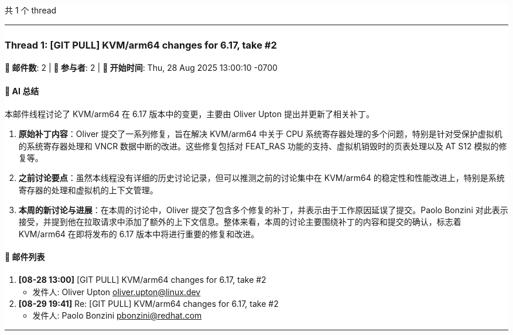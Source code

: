 共 1 个 thread

---

### Thread 1: [GIT PULL] KVM/arm64 changes for 6.17, take #2

**📧 邮件数**: 2 | **👥 参与者**: 2 | **📅 开始时间**: Thu, 28 Aug 2025 13:00:10 -0700

#### 🤖 AI 总结

本邮件线程讨论了 KVM/arm64 在 6.17 版本中的变更，主要由 Oliver Upton 提出并更新了相关补丁。

1. **原始补丁内容**：Oliver 提交了一系列修复，旨在解决 KVM/arm64 中关于 CPU 系统寄存器处理的多个问题，特别是针对受保护虚拟机的系统寄存器处理和 VNCR 数据中断的改进。这些修复包括对 FEAT_RAS 功能的支持、虚拟机销毁时的页表处理以及 AT S12 模拟的修复等。

2. **之前讨论要点**：虽然本线程没有详细的历史讨论记录，但可以推测之前的讨论集中在 KVM/arm64 的稳定性和性能改进上，特别是系统寄存器的处理和虚拟机的上下文管理。

3. **本周的新讨论与进展**：在本周的讨论中，Oliver 提交了包含多个修复的补丁，并表示由于工作原因延误了提交。Paolo Bonzini 对此表示接受，并提到他在拉取请求中添加了额外的上下文信息。整体来看，本周的讨论主要围绕补丁的内容和提交的确认，标志着 KVM/arm64 在即将发布的 6.17 版本中将进行重要的修复和改进。

#### 📝 邮件列表

1. **[08-28 13:00]** [GIT PULL] KVM/arm64 changes for 6.17, take #2
   - 发件人: Oliver Upton <oliver.upton@linux.dev>
2. **[08-29 19:41]** Re: [GIT PULL] KVM/arm64 changes for 6.17, take #2
   - 发件人: Paolo Bonzini <pbonzini@redhat.com>

---

